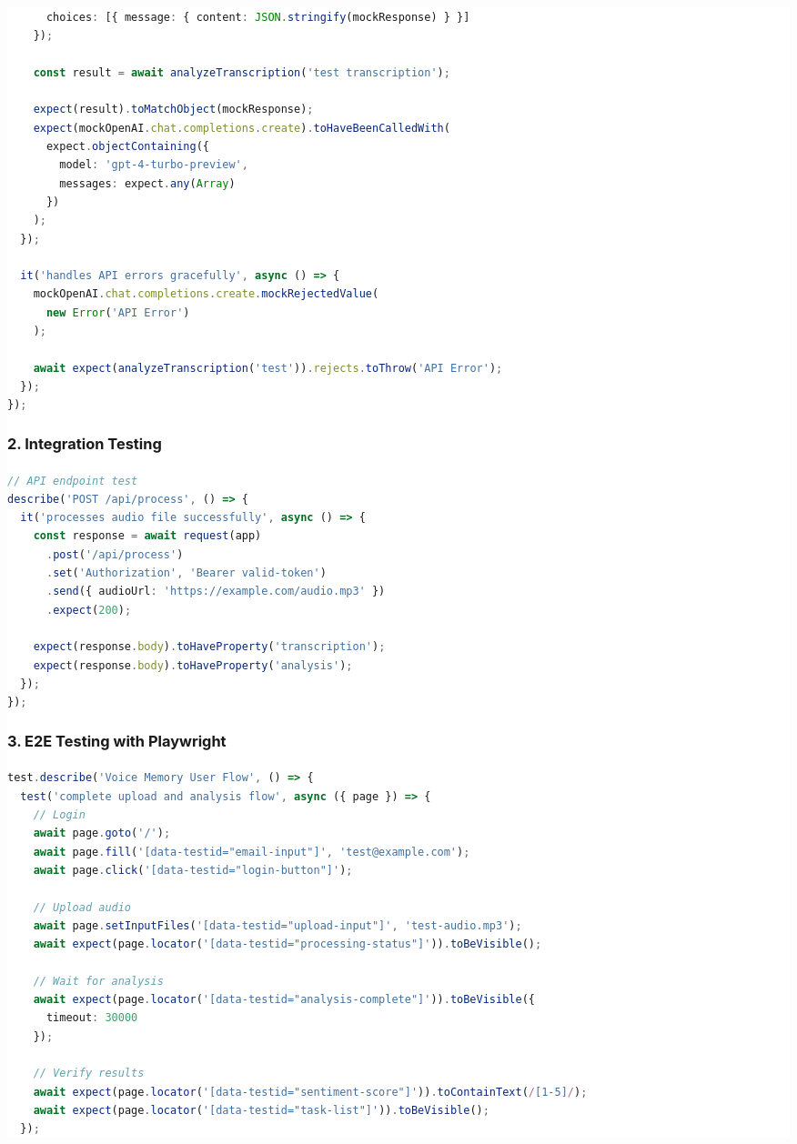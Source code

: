 ```typescript
      choices: [{ message: { content: JSON.stringify(mockResponse) } }]
    });

    const result = await analyzeTranscription('test transcription');
    
    expect(result).toMatchObject(mockResponse);
    expect(mockOpenAI.chat.completions.create).toHaveBeenCalledWith(
      expect.objectContaining({
        model: 'gpt-4-turbo-preview',
        messages: expect.any(Array)
      })
    );
  });

  it('handles API errors gracefully', async () => {
    mockOpenAI.chat.completions.create.mockRejectedValue(
      new Error('API Error')
    );

    await expect(analyzeTranscription('test')).rejects.toThrow('API Error');
  });
});
```

### 2. Integration Testing
```typescript
// API endpoint test
describe('POST /api/process', () => {
  it('processes audio file successfully', async () => {
    const response = await request(app)
      .post('/api/process')
      .set('Authorization', 'Bearer valid-token')
      .send({ audioUrl: 'https://example.com/audio.mp3' })
      .expect(200);

    expect(response.body).toHaveProperty('transcription');
    expect(response.body).toHaveProperty('analysis');
  });
});
```

### 3. E2E Testing with Playwright
```typescript
test.describe('Voice Memory User Flow', () => {
  test('complete upload and analysis flow', async ({ page }) => {
    // Login
    await page.goto('/');
    await page.fill('[data-testid="email-input"]', 'test@example.com');
    await page.click('[data-testid="login-button"]');
    
    // Upload audio
    await page.setInputFiles('[data-testid="upload-input"]', 'test-audio.mp3');
    await expect(page.locator('[data-testid="processing-status"]')).toBeVisible();
    
    // Wait for analysis
    await expect(page.locator('[data-testid="analysis-complete"]')).toBeVisible({
      timeout: 30000
    });
    
    // Verify results
    await expect(page.locator('[data-testid="sentiment-score"]')).toContainText(/[1-5]/);
    await expect(page.locator('[data-testid="task-list"]')).toBeVisible();
  });
```